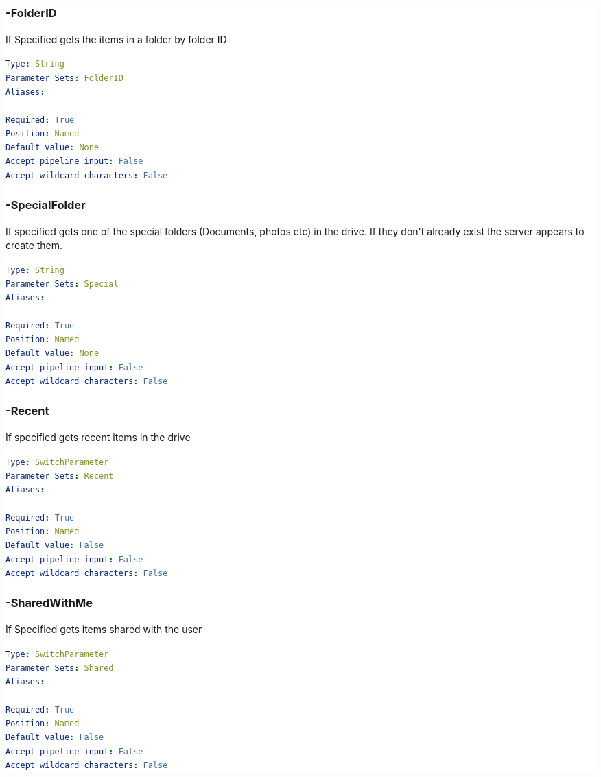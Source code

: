 ### -FolderID
If Specified gets the items in a folder by folder ID

```yaml
Type: String
Parameter Sets: FolderID
Aliases:

Required: True
Position: Named
Default value: None
Accept pipeline input: False
Accept wildcard characters: False
```

### -SpecialFolder
If specified gets one of the special folders (Documents, photos etc) in the drive.
If they don't already exist the server appears to create them.

```yaml
Type: String
Parameter Sets: Special
Aliases:

Required: True
Position: Named
Default value: None
Accept pipeline input: False
Accept wildcard characters: False
```

### -Recent
If specified gets recent items in the drive

```yaml
Type: SwitchParameter
Parameter Sets: Recent
Aliases:

Required: True
Position: Named
Default value: False
Accept pipeline input: False
Accept wildcard characters: False
```

### -SharedWithMe
If Specified gets items shared with the user

```yaml
Type: SwitchParameter
Parameter Sets: Shared
Aliases:

Required: True
Position: Named
Default value: False
Accept pipeline input: False
Accept wildcard characters: False
```
